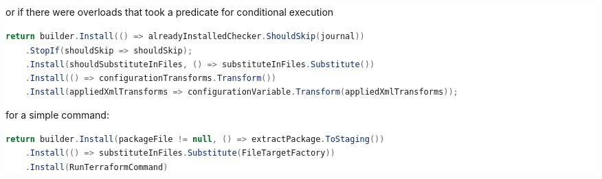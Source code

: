 or if there were overloads that took a predicate for conditional execution

```csharp
return builder.Install(() => alreadyInstalledChecker.ShouldSkip(journal))
    .StopIf(shouldSkip => shouldSkip);
    .Install(shouldSubstituteInFiles, () => substituteInFiles.Substitute())
    .Install(() => configurationTransforms.Transform())
    .Install(appliedXmlTransforms => configurationVariable.Transform(appliedXmlTransforms));
```

for a simple command:

```csharp
return builder.Install(packageFile != null, () => extractPackage.ToStaging())
    .Install(() => substituteInFiles.Substitute(FileTargetFactory))
    .Install(RunTerraformCommand)
```